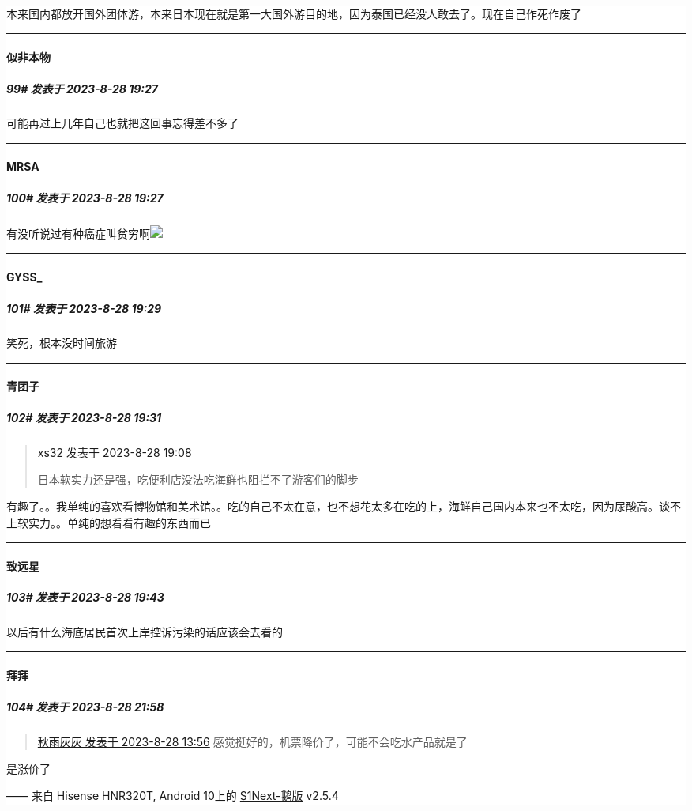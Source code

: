 本来国内都放开国外团体游，本来日本现在就是第一大国外游目的地，因为泰国已经没人敢去了。现在自己作死作废了


*****

####  似非本物  
##### 99#       发表于 2023-8-28 19:27

可能再过上几年自己也就把这回事忘得差不多了

*****

####  MRSA  
##### 100#       发表于 2023-8-28 19:27

有没听说过有种癌症叫贫穷啊<img src="https://static.saraba1st.com/image/smiley/face2017/220.png" referrerpolicy="no-referrer">

*****

####  GYSS_  
##### 101#       发表于 2023-8-28 19:29

笑死，根本没时间旅游

*****

####  青团子  
##### 102#       发表于 2023-8-28 19:31

<blockquote><a href="httphttps://bbs.saraba1st.com/2b/forum.php?mod=redirect&amp;goto=findpost&amp;pid=62200185&amp;ptid=2150243" target="_blank">xs32 发表于 2023-8-28 19:08</a>

日本软实力还是强，吃便利店没法吃海鲜也阻拦不了游客们的脚步</blockquote>
有趣了。。我单纯的喜欢看博物馆和美术馆。。吃的自己不太在意，也不想花太多在吃的上，海鲜自己国内本来也不太吃，因为尿酸高。谈不上软实力。。单纯的想看看有趣的东西而已


*****

####  致远星  
##### 103#       发表于 2023-8-28 19:43

以后有什么海底居民首次上岸控诉污染的话应该会去看的


*****

####  拜拜  
##### 104#       发表于 2023-8-28 21:58

<blockquote><a href="httphttps://bbs.saraba1st.com/2b/forum.php?mod=redirect&amp;goto=findpost&amp;pid=62195391&amp;ptid=2150243" target="_blank">秋雨灰灰 发表于 2023-8-28 13:56</a>
感觉挺好的，机票降价了，可能不会吃水产品就是了</blockquote>
是涨价了

—— 来自 Hisense HNR320T, Android 10上的 [S1Next-鹅版](https://github.com/ykrank/S1-Next/releases) v2.5.4
